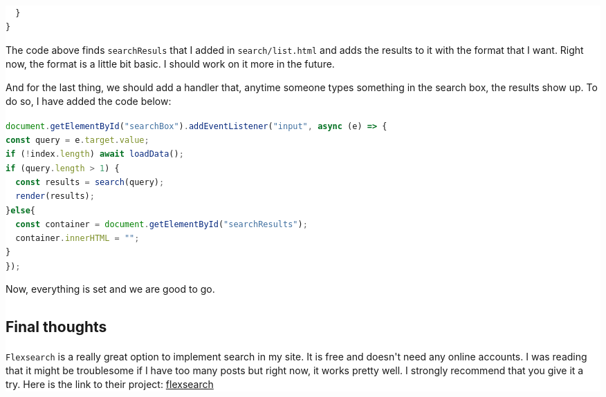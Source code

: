 ```js
  }
}
```

The code above finds `searchResuls` that I added in `search/list.html`
and adds the results to it with the format that I want.
Right now, the format is a little bit basic.
I should work on it more in the future.

And for the last thing, we should add a handler that, anytime someone
types something in the search box, the results show up.
To do so, I have added the code below:

```js
document.getElementById("searchBox").addEventListener("input", async (e) => {
const query = e.target.value;
if (!index.length) await loadData();
if (query.length > 1) {
  const results = search(query);
  render(results);
}else{
  const container = document.getElementById("searchResults");
  container.innerHTML = "";
}
});
```

Now, everything is set and we are good to go.

## Final thoughts

`Flexsearch` is a really great option to implement search in my site.
It is free and doesn't need any online accounts.
I was reading that it might be troublesome if I have too many posts
but right now, it works pretty well.
I strongly recommend that you give it a try.
Here is the link to their project: [flexsearch](https://github.com/nextapps-de/flexsearch)